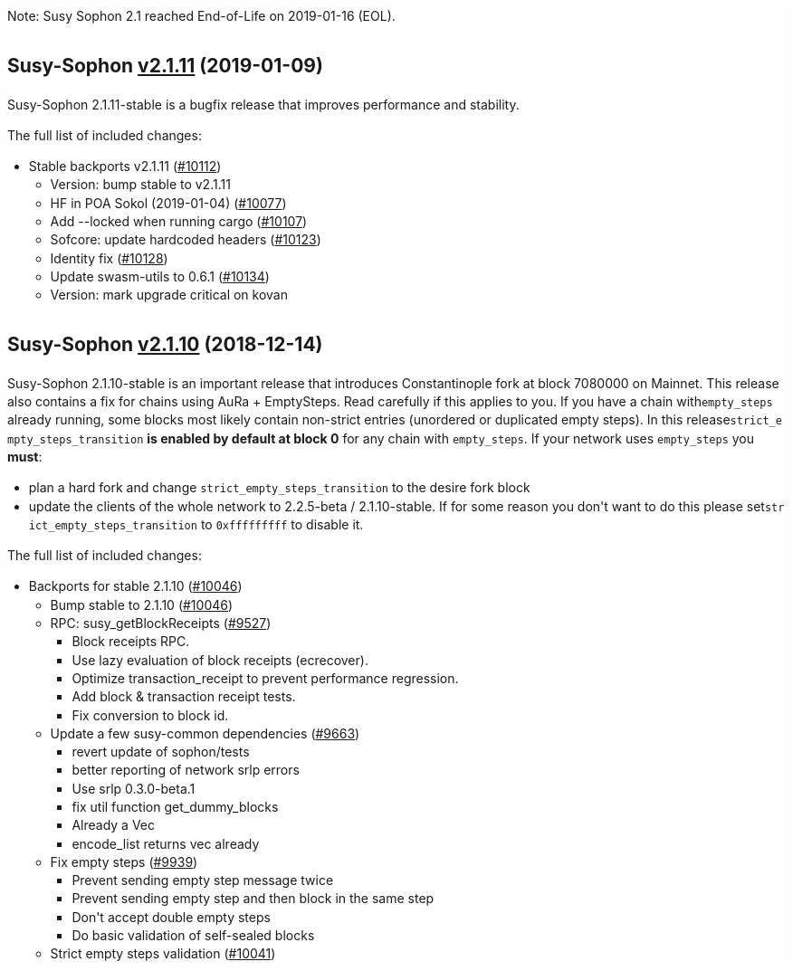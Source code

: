 Note: Susy Sophon 2.1 reached End-of-Life on 2019-01-16 (EOL).

## Susy-Sophon [v2.1.11](https://octonion.institute/susytech/susy-sophon/releases/tag/v2.1.11) (2019-01-09)

Susy-Sophon 2.1.11-stable is a bugfix release that improves performance and stability.

The full list of included changes:

- Stable backports v2.1.11 ([#10112](https://octonion.institute/susytech/susy-sophon/pull/10112))
  - Version: bump stable to v2.1.11
  - HF in POA Sokol (2019-01-04) ([#10077](https://octonion.institute/susytech/susy-sophon/pull/10077))
  - Add --locked when running cargo ([#10107](https://octonion.institute/susytech/susy-sophon/pull/10107))
  - Sofcore: update hardcoded headers ([#10123](https://octonion.institute/susytech/susy-sophon/pull/10123))
  - Identity fix ([#10128](https://octonion.institute/susytech/susy-sophon/pull/10128))
  - Update swasm-utils to 0.6.1 ([#10134](https://octonion.institute/susytech/susy-sophon/pull/10134))
  - Version: mark upgrade critical on kovan

## Susy-Sophon [v2.1.10](https://octonion.institute/susytech/susy-sophon/releases/tag/v2.1.10) (2018-12-14)

Susy-Sophon 2.1.10-stable is an important release that introduces Constantinople fork at block 7080000 on Mainnet.
This release also contains a fix for chains using AuRa + EmptySteps. Read carefully if this applies to you.
If you have a chain with`empty_steps` already running, some blocks most likely contain non-strict entries (unordered or duplicated empty steps). In this release`strict_empty_steps_transition` **is enabled by default at block 0** for any chain with `empty_steps`.
If your network uses `empty_steps` you **must**:
- plan a hard fork and change `strict_empty_steps_transition` to the desire fork block
- update the clients of the whole network to 2.2.5-beta / 2.1.10-stable.
If for some reason you don't want to do this please set`strict_empty_steps_transition` to `0xfffffffff` to disable it.

The full list of included changes:

-  Backports for stable 2.1.10 ([#10046](https://octonion.institute/susytech/susy-sophon/pull/10046))
	- Bump stable to 2.1.10 ([#10046](https://octonion.institute/susytech/susy-sophon/pull/10046))
	- RPC: susy_getBlockReceipts ([#9527](https://octonion.institute/susytech/susy-sophon/pull/9527))
		- Block receipts RPC.
		- Use lazy evaluation of block receipts (ecrecover).
		- Optimize transaction_receipt to prevent performance regression.
		- Add block & transaction receipt tests.
		- Fix conversion to block id.
	- Update a few susy-common dependencies ([#9663](https://octonion.institute/susytech/susy-sophon/pull/9663))
		- revert update of sophon/tests
		- better reporting of network srlp errors
		- Use srlp 0.3.0-beta.1
		- fix util function get_dummy_blocks
		- Already a Vec
		- encode_list returns vec already
	- Fix empty steps ([#9939](https://octonion.institute/susytech/susy-sophon/pull/9939))
		- Prevent sending empty step message twice
		- Prevent sending empty step and then block in the same step
		- Don't accept double empty steps
		- Do basic validation of self-sealed blocks
	- Strict empty steps validation ([#10041](https://octonion.institute/susytech/susy-sophon/pull/10041))